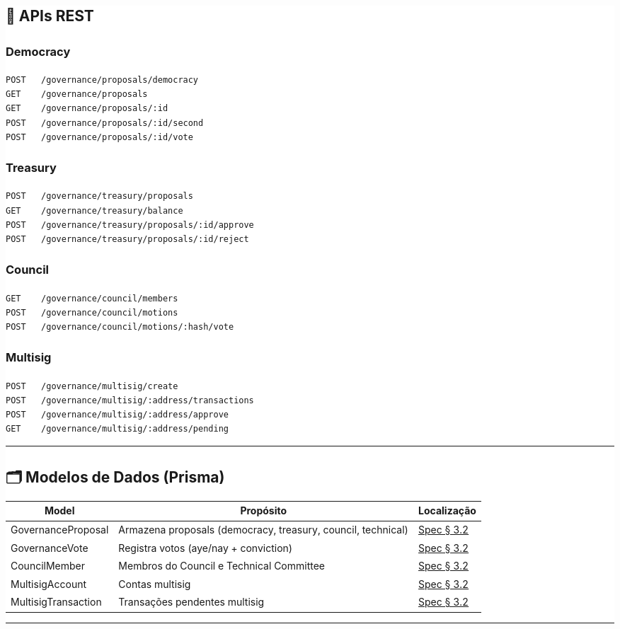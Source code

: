 ## 🔗 APIs REST

### Democracy
```
POST   /governance/proposals/democracy
GET    /governance/proposals
GET    /governance/proposals/:id
POST   /governance/proposals/:id/second
POST   /governance/proposals/:id/vote
```

### Treasury
```
POST   /governance/treasury/proposals
GET    /governance/treasury/balance
POST   /governance/treasury/proposals/:id/approve
POST   /governance/treasury/proposals/:id/reject
```

### Council
```
GET    /governance/council/members
POST   /governance/council/motions
POST   /governance/council/motions/:hash/vote
```

### Multisig
```
POST   /governance/multisig/create
POST   /governance/multisig/:address/transactions
POST   /governance/multisig/:address/approve
GET    /governance/multisig/:address/pending
```

---

## 🗂️ Modelos de Dados (Prisma)

| Model | Propósito | Localização |
|-------|-----------|-------------|
| GovernanceProposal | Armazena proposals (democracy, treasury, council, technical) | [Spec § 3.2](spec/FASE-07-GOVERNANCE-BLOCKCHAIN.md#32-prisma-schema-extensions) |
| GovernanceVote | Registra votos (aye/nay + conviction) | [Spec § 3.2](spec/FASE-07-GOVERNANCE-BLOCKCHAIN.md#32-prisma-schema-extensions) |
| CouncilMember | Membros do Council e Technical Committee | [Spec § 3.2](spec/FASE-07-GOVERNANCE-BLOCKCHAIN.md#32-prisma-schema-extensions) |
| MultisigAccount | Contas multisig | [Spec § 3.2](spec/FASE-07-GOVERNANCE-BLOCKCHAIN.md#32-prisma-schema-extensions) |
| MultisigTransaction | Transações pendentes multisig | [Spec § 3.2](spec/FASE-07-GOVERNANCE-BLOCKCHAIN.md#32-prisma-schema-extensions) |

---
